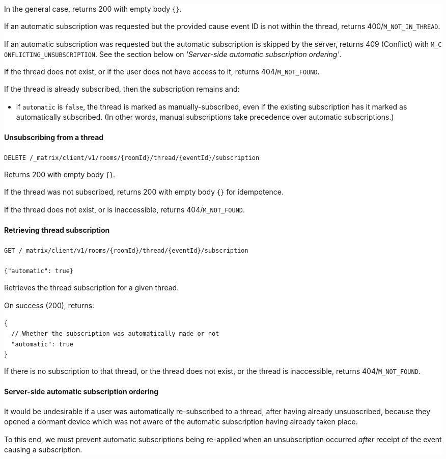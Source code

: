 In the general case, returns 200 with empty body `{}`.

If an automatic subscription was requested but the provided cause event ID is not within the thread, returns 400/`M_NOT_IN_THREAD`.

If an automatic subscription was requested but the automatic subscription is skipped by the server, returns 409 (Conflict) with `M_CONFLICTING_UNSUBSCRIPTION`. See the section below on *'Server-side automatic subscription ordering'*.

If the thread does not exist, or if the user does not have access to it, returns 404/`M_NOT_FOUND`.

If the thread is already subscribed, then the subscription remains and:

- if `automatic` is `false`, the thread is marked as manually-subscribed, even if the existing subscription has it marked as automatically subscribed. (In other words, manual subscriptions take precedence over automatic subscriptions.)


#### Unsubscribing from a thread
```
DELETE /_matrix/client/v1/rooms/{roomId}/thread/{eventId}/subscription
```

Returns 200 with empty body `{}`.

If the thread was not subscribed, returns 200 with empty body `{}` for idempotence.

If the thread does not exist, or is inaccessible, returns 404/`M_NOT_FOUND`.


#### Retrieving thread subscription

```
GET /_matrix/client/v1/rooms/{roomId}/thread/{eventId}/subscription

{"automatic": true}
```

Retrieves the thread subscription for a given thread.

On success (200), returns:

```jsonc
{
  // Whether the subscription was automatically made or not
  "automatic": true
}
```

If there is no subscription to that thread, or the thread does not exist, or the thread is inaccessible, returns 404/`M_NOT_FOUND`.

#### Server-side automatic subscription ordering

It would be undesirable if a user was automatically re-subscribed to a thread, after having already unsubscribed, because they opened a dormant device which was not aware of the automatic subscription having already taken place.

To this end, we must prevent automatic subscriptions being re-applied when an unsubscription occurred *after* receipt of the event causing a subscription.
